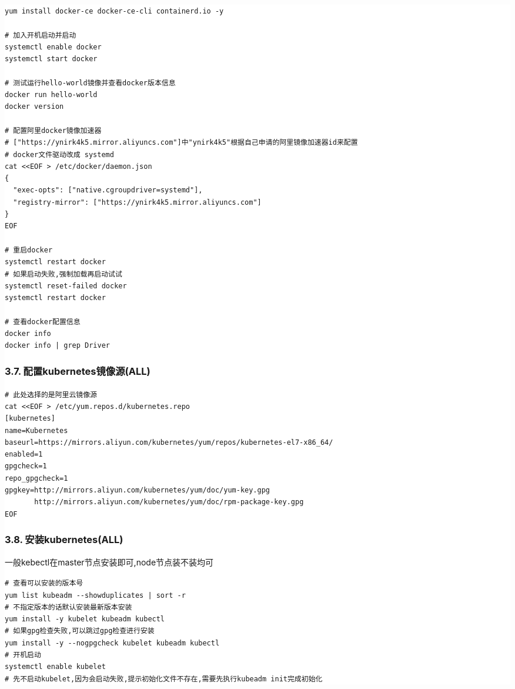 ```shell
yum install docker-ce docker-ce-cli containerd.io -y

# 加入开机启动并启动
systemctl enable docker
systemctl start docker

# 测试运行hello-world镜像并查看docker版本信息
docker run hello-world
docker version

# 配置阿里docker镜像加速器
# ["https://ynirk4k5.mirror.aliyuncs.com"]中"ynirk4k5"根据自己申请的阿里镜像加速器id来配置
# docker文件驱动改成 systemd
cat <<EOF > /etc/docker/daemon.json
{
  "exec-opts": ["native.cgroupdriver=systemd"],
  "registry-mirror": ["https://ynirk4k5.mirror.aliyuncs.com"]
}
EOF

# 重启docker
systemctl restart docker
# 如果启动失败,强制加载再启动试试
systemctl reset-failed docker
systemctl restart docker

# 查看docker配置信息
docker info
docker info | grep Driver
```

### 3.7. 配置kubernetes镜像源(ALL)

```shell
# 此处选择的是阿里云镜像源
cat <<EOF > /etc/yum.repos.d/kubernetes.repo
[kubernetes]
name=Kubernetes
baseurl=https://mirrors.aliyun.com/kubernetes/yum/repos/kubernetes-el7-x86_64/
enabled=1
gpgcheck=1
repo_gpgcheck=1
gpgkey=http://mirrors.aliyun.com/kubernetes/yum/doc/yum-key.gpg
       http://mirrors.aliyun.com/kubernetes/yum/doc/rpm-package-key.gpg
EOF
```

### 3.8. 安装kubernetes(ALL)

一般kebectl在master节点安装即可,node节点装不装均可

```shell
# 查看可以安装的版本号
yum list kubeadm --showduplicates | sort -r
# 不指定版本的话默认安装最新版本安装
yum install -y kubelet kubeadm kubectl
# 如果gpg检查失败,可以跳过gpg检查进行安装
yum install -y --nogpgcheck kubelet kubeadm kubectl
# 开机启动
systemctl enable kubelet
# 先不启动kubelet,因为会启动失败,提示初始化文件不存在,需要先执行kubeadm init完成初始化
```
